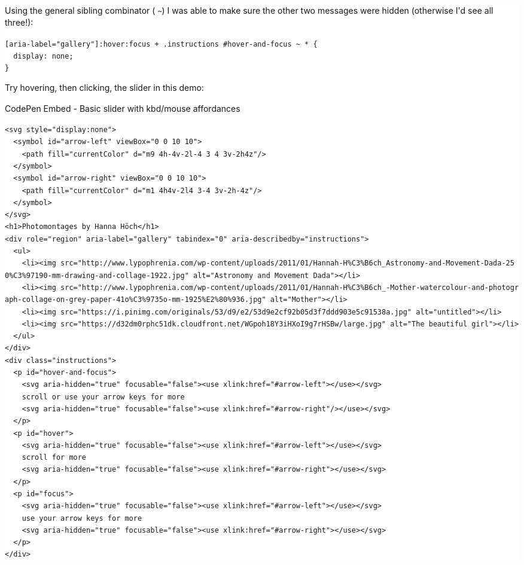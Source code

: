 Using the general sibling combinator ( `~`) I was able to make sure the other two messages were hidden (otherwise I'd see all three!):

```
[aria-label="gallery"]:hover:focus + .instructions #hover-and-focus ~ * {
  display: none;
}

```

Try hovering, then clicking, the slider in this demo:

CodePen Embed - Basic slider with kbd/mouse affordances

``` cm-s-default
<svg style="display:none">
  <symbol id="arrow-left" viewBox="0 0 10 10">
    <path fill="currentColor" d="m9 4h-4v-2l-4 3 4 3v-2h4z"/>
  </symbol>
  <symbol id="arrow-right" viewBox="0 0 10 10">
    <path fill="currentColor" d="m1 4h4v-2l4 3-4 3v-2h-4z"/>
  </symbol>
</svg>
<h1>Photomontages by Hanna Höch</h1>
<div role="region" aria-label="gallery" tabindex="0" aria-describedby="instructions">
  <ul>
    <li><img src="http://www.lypophrenia.com/wp-content/uploads/2011/01/Hannah-H%C3%B6ch_Astronomy-and-Movement-Dada-250%C3%97190-mm-drawing-and-collage-1922.jpg" alt="Astronomy and Movement Dada"></li>
    <li><img src="http://www.lypophrenia.com/wp-content/uploads/2011/01/Hannah-H%C3%B6ch_-Mother-watercolour-and-photograph-collage-on-grey-paper-41o%C3%9735o-mm-1925%E2%80%936.jpg" alt="Mother"></li>
    <li><img src="https://i.pinimg.com/originals/53/d9/e2/53d9e2cf92b05d3f7ddd903e5c91538a.jpg" alt="untitled"></li>
    <li><img src="https://d32dm0rphc51dk.cloudfront.net/WGpoh18Y3iHXoI9g7rHSBw/large.jpg" alt="The beautiful girl"></li>
  </ul>
</div>
<div class="instructions">
  <p id="hover-and-focus">
    <svg aria-hidden="true" focusable="false"><use xlink:href="#arrow-left"></use></svg>
    scroll or use your arrow keys for more
    <svg aria-hidden="true" focusable="false"><use xlink:href="#arrow-right"/></use></svg>
  </p>
  <p id="hover">
    <svg aria-hidden="true" focusable="false"><use xlink:href="#arrow-left"></use></svg>
    scroll for more
    <svg aria-hidden="true" focusable="false"><use xlink:href="#arrow-right"></use></svg>
  </p>
  <p id="focus">
    <svg aria-hidden="true" focusable="false"><use xlink:href="#arrow-left"></use></svg>
    use your arrow keys for more
    <svg aria-hidden="true" focusable="false"><use xlink:href="#arrow-right"></use></svg>
  </p>
</div>
```
